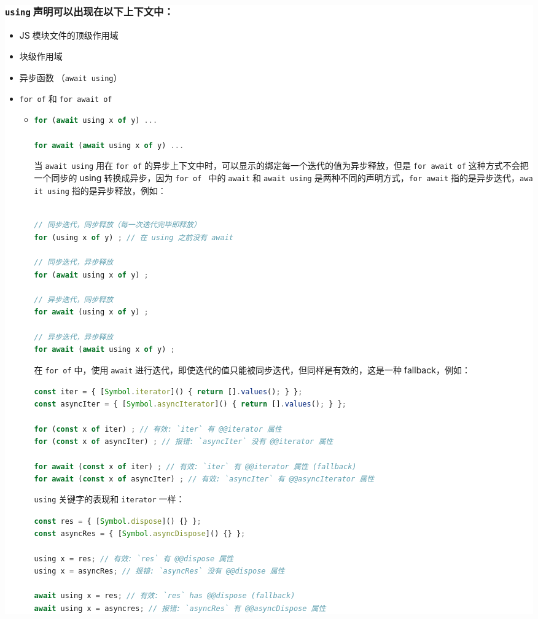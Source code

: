 ###  ```using``` 声明可以出现在以下上下文中：

- JS 模块文件的顶级作用域

- 块级作用域

- 异步函数 （```await using```）

- ```for of``` 和 ```for await of```

  - ```js
    for (await using x of y) ...
    
    for await (await using x of y) ...
    ```

    当 ```await using``` 用在 ```for of``` 的异步上下文中时，可以显示的绑定每一个迭代的值为异步释放，但是 ```for await of``` 这种方式不会把一个同步的 using 转换成异步，因为 ```for of ``` 中的 ```await``` 和 ```await using``` 是两种不同的声明方式，```for await``` 指的是异步迭代，```await using``` 指的是异步释放，例如：

    ```js
    
    // 同步迭代，同步释放（每一次迭代完毕即释放）
    for (using x of y) ; // 在 using 之前没有 await
    
    // 同步迭代，异步释放
    for (await using x of y) ;
    
    // 异步迭代，同步释放
    for await (using x of y) ; 
    
    // 异步迭代，异步释放
    for await (await using x of y) ; 
    ```

    在 ```for of``` 中，使用 ```await``` 进行迭代，即使迭代的值只能被同步迭代，但同样是有效的，这是一种 fallback，例如：

    ```js
    const iter = { [Symbol.iterator]() { return [].values(); } };
    const asyncIter = { [Symbol.asyncIterator]() { return [].values(); } };
    
    for (const x of iter) ; // 有效: `iter` 有 @@iterator 属性
    for (const x of asyncIter) ; // 报错: `asyncIter` 没有 @@iterator 属性
    
    for await (const x of iter) ; // 有效: `iter` 有 @@iterator 属性 (fallback)
    for await (const x of asyncIter) ; // 有效: `asyncIter` 有 @@asyncIterator 属性
    ```

    ```using``` 关键字的表现和 ```iterator``` 一样：

    ```js
    const res = { [Symbol.dispose]() {} };
    const asyncRes = { [Symbol.asyncDispose]() {} };
    
    using x = res; // 有效: `res` 有 @@dispose 属性
    using x = asyncRes; // 报错: `asyncRes` 没有 @@dispose 属性
    
    await using x = res; // 有效: `res` has @@dispose (fallback)
    await using x = asyncres; // 报错: `asyncRes` 有 @@asyncDispose 属性
    ```
